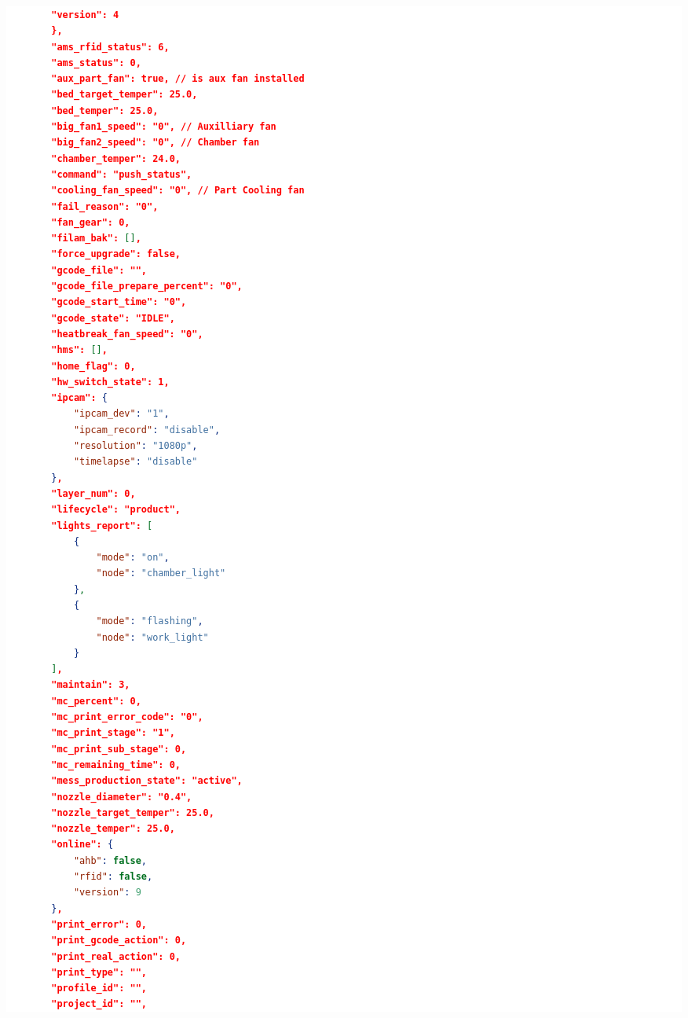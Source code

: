 ```json
        "version": 4
        },
        "ams_rfid_status": 6,
        "ams_status": 0,
        "aux_part_fan": true, // is aux fan installed
        "bed_target_temper": 25.0,
        "bed_temper": 25.0,
        "big_fan1_speed": "0", // Auxilliary fan
        "big_fan2_speed": "0", // Chamber fan
        "chamber_temper": 24.0,
        "command": "push_status",
        "cooling_fan_speed": "0", // Part Cooling fan
        "fail_reason": "0",
        "fan_gear": 0,
        "filam_bak": [],
        "force_upgrade": false,
        "gcode_file": "",
        "gcode_file_prepare_percent": "0",
        "gcode_start_time": "0",
        "gcode_state": "IDLE",
        "heatbreak_fan_speed": "0",
        "hms": [],
        "home_flag": 0,
        "hw_switch_state": 1,
        "ipcam": {
            "ipcam_dev": "1",
            "ipcam_record": "disable",
            "resolution": "1080p",
            "timelapse": "disable"
        },
        "layer_num": 0,
        "lifecycle": "product",
        "lights_report": [
            {
                "mode": "on",
                "node": "chamber_light"
            },
            {
                "mode": "flashing",
                "node": "work_light"
            }
        ],
        "maintain": 3,
        "mc_percent": 0,
        "mc_print_error_code": "0",
        "mc_print_stage": "1",
        "mc_print_sub_stage": 0,
        "mc_remaining_time": 0,
        "mess_production_state": "active",
        "nozzle_diameter": "0.4",
        "nozzle_target_temper": 25.0,
        "nozzle_temper": 25.0,
        "online": {
            "ahb": false,
            "rfid": false,
            "version": 9
        },
        "print_error": 0,
        "print_gcode_action": 0,
        "print_real_action": 0,
        "print_type": "",
        "profile_id": "",
        "project_id": "",
```